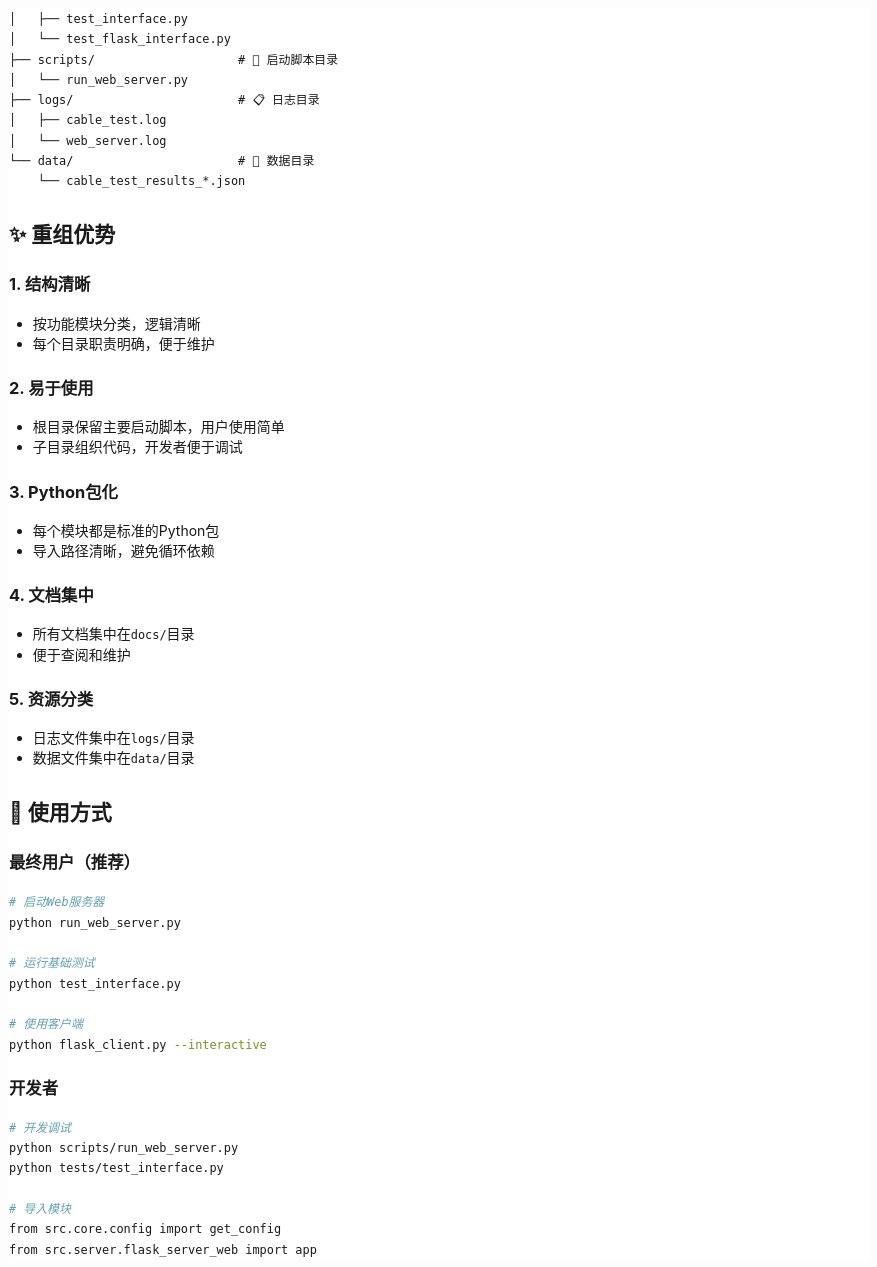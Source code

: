 ```
│   ├── test_interface.py
│   └── test_flask_interface.py
├── scripts/                    # 📜 启动脚本目录
│   └── run_web_server.py
├── logs/                       # 📋 日志目录
│   ├── cable_test.log
│   └── web_server.log
└── data/                       # 💾 数据目录
    └── cable_test_results_*.json
```

## ✨ 重组优势

### 1. **结构清晰**
- 按功能模块分类，逻辑清晰
- 每个目录职责明确，便于维护

### 2. **易于使用**
- 根目录保留主要启动脚本，用户使用简单
- 子目录组织代码，开发者便于调试

### 3. **Python包化**
- 每个模块都是标准的Python包
- 导入路径清晰，避免循环依赖

### 4. **文档集中**
- 所有文档集中在`docs/`目录
- 便于查阅和维护

### 5. **资源分类**
- 日志文件集中在`logs/`目录
- 数据文件集中在`data/`目录

## 🚀 使用方式

### 最终用户（推荐）
```bash
# 启动Web服务器
python run_web_server.py

# 运行基础测试
python test_interface.py

# 使用客户端
python flask_client.py --interactive
```

### 开发者
```bash
# 开发调试
python scripts/run_web_server.py
python tests/test_interface.py

# 导入模块
from src.core.config import get_config
from src.server.flask_server_web import app
```
